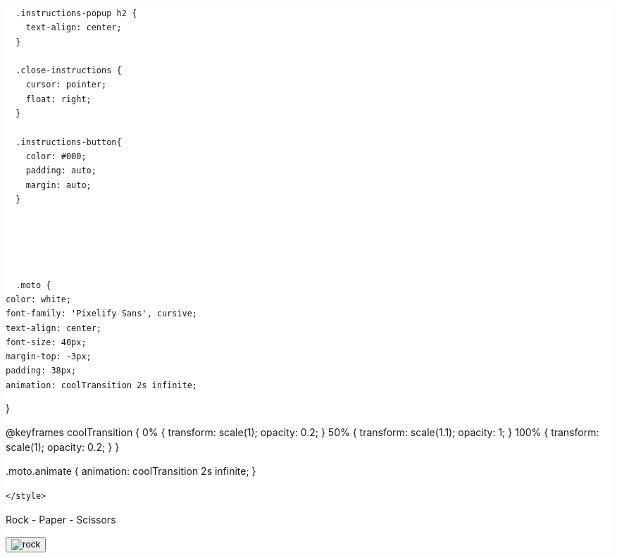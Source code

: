       .instructions-popup h2 {
        text-align: center;
      }

      .close-instructions {
        cursor: pointer;
        float: right;
      }

      .instructions-button{
        color: #000;
        padding: auto;
        margin: auto;
      }





      .moto {
    color: white;
    font-family: 'Pixelify Sans', cursive;
    text-align: center;
    font-size: 40px;
    margin-top: -3px;
    padding: 38px;
    animation: coolTransition 2s infinite;
}

@keyframes coolTransition {
    0% {
        transform: scale(1);
        opacity: 0.2;
    }
    50% {
        transform: scale(1.1);
        opacity: 1;
    }
    100% {
        transform: scale(1);
        opacity: 0.2;
    }
}


.moto.animate {
    animation: coolTransition 2s infinite;
}


      
      
    </style>
  </head>
  <body>
    <p class="moto">Rock - Paper - Scissors</p>
    <div class="circularbox">
      <button onclick="playGame('rock');" class="rockimg">
        <img src="https://encrypted-tbn0.gstatic.com/images?q=tbn:ANd9GcRbfqswvfnF4LKEG0K_-ZsdVVmkk9f6giIWhOedQ9jpYUD4jQBvnyZlC2ryil0jOVqfrnA&usqp=CAU" alt="rock">
      </button>
